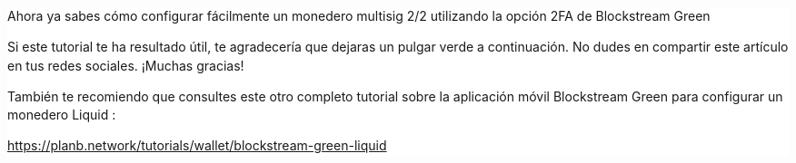 Ahora ya sabes cómo configurar fácilmente un monedero multisig 2/2 utilizando la opción 2FA de Blockstream Green

Si este tutorial te ha resultado útil, te agradecería que dejaras un pulgar verde a continuación. No dudes en compartir este artículo en tus redes sociales. ¡Muchas gracias!

También te recomiendo que consultes este otro completo tutorial sobre la aplicación móvil Blockstream Green para configurar un monedero Liquid :

https://planb.network/tutorials/wallet/blockstream-green-liquid